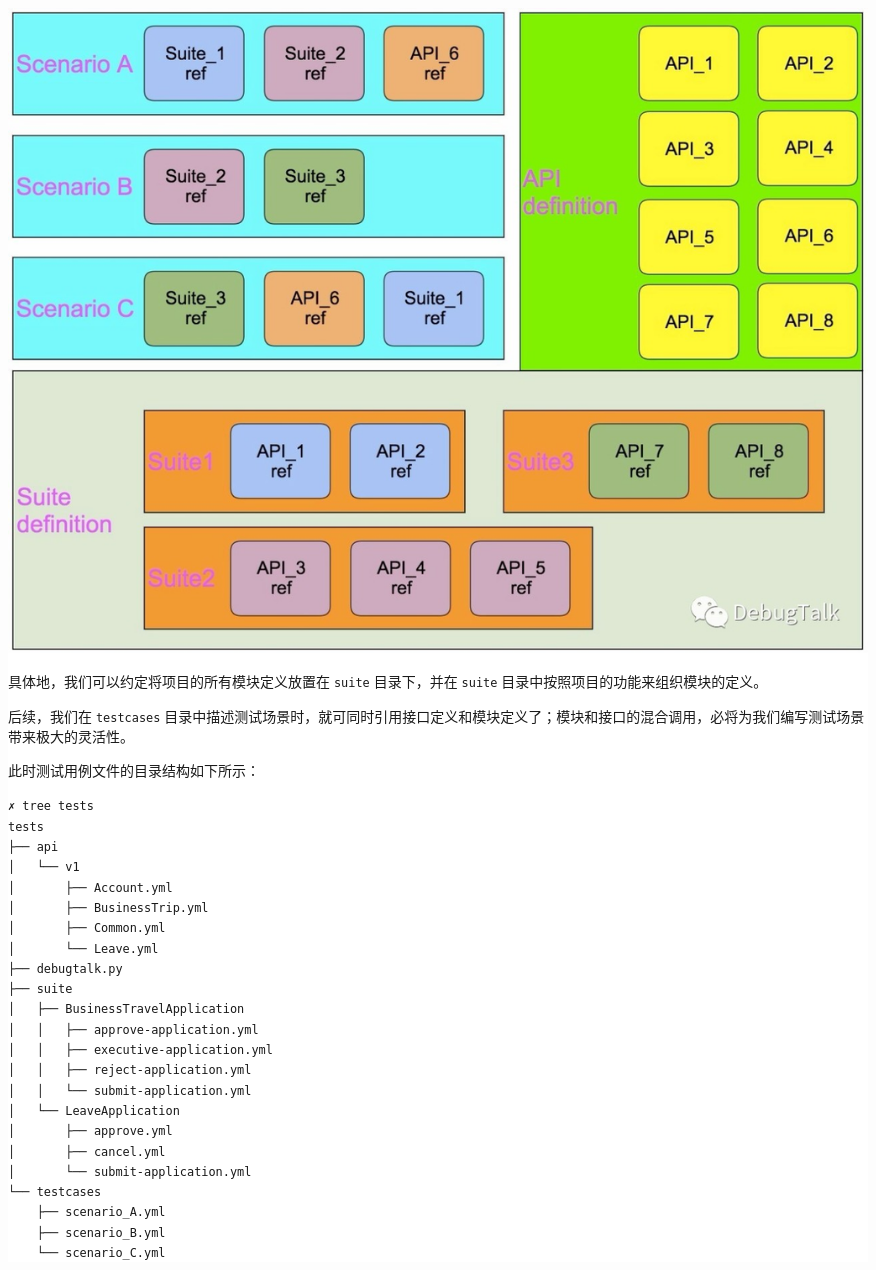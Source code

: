 ![](/image/httprunner-testcase-layer-4.jpeg)

具体地，我们可以约定将项目的所有模块定义放置在 `suite` 目录下，并在 `suite` 目录中按照项目的功能来组织模块的定义。

后续，我们在 `testcases` 目录中描述测试场景时，就可同时引用接口定义和模块定义了；模块和接口的混合调用，必将为我们编写测试场景带来极大的灵活性。

此时测试用例文件的目录结构如下所示：

```bash
✗ tree tests
tests
├── api
│   └── v1
│       ├── Account.yml
│       ├── BusinessTrip.yml
│       ├── Common.yml
│       └── Leave.yml
├── debugtalk.py
├── suite
│   ├── BusinessTravelApplication
│   │   ├── approve-application.yml
│   │   ├── executive-application.yml
│   │   ├── reject-application.yml
│   │   └── submit-application.yml
│   └── LeaveApplication
│       ├── approve.yml
│       ├── cancel.yml
│       └── submit-application.yml
└── testcases
    ├── scenario_A.yml
    ├── scenario_B.yml
    └── scenario_C.yml
```
